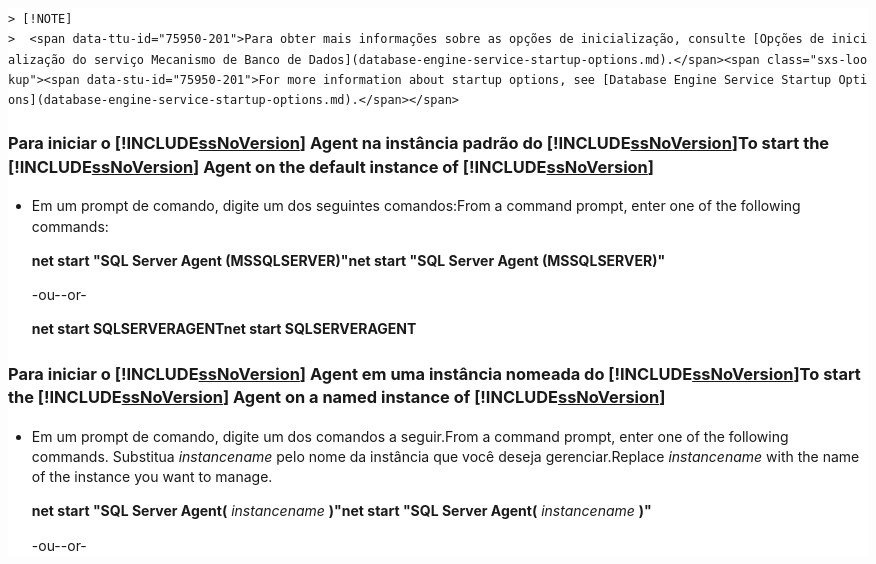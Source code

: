     > [!NOTE]  
    >  <span data-ttu-id="75950-201">Para obter mais informações sobre as opções de inicialização, consulte [Opções de inicialização do serviço Mecanismo de Banco de Dados](database-engine-service-startup-options.md).</span><span class="sxs-lookup"><span data-stu-id="75950-201">For more information about startup options, see [Database Engine Service Startup Options](database-engine-service-startup-options.md).</span></span>  
  
###  <a name="to-start-the-ssnoversion-agent-on-the-default-instance-of-ssnoversion"></a><a name="agDefault"></a> <span data-ttu-id="75950-202">Para iniciar o [!INCLUDE[ssNoVersion](../../includes/ssnoversion-md.md)] Agent na instância padrão do [!INCLUDE[ssNoVersion](../../includes/ssnoversion-md.md)]</span><span class="sxs-lookup"><span data-stu-id="75950-202">To start the [!INCLUDE[ssNoVersion](../../includes/ssnoversion-md.md)] Agent on the default instance of [!INCLUDE[ssNoVersion](../../includes/ssnoversion-md.md)]</span></span>  
  
-   <span data-ttu-id="75950-203">Em um prompt de comando, digite um dos seguintes comandos:</span><span class="sxs-lookup"><span data-stu-id="75950-203">From a command prompt, enter one of the following commands:</span></span>  
  
     <span data-ttu-id="75950-204">**net start "SQL Server Agent (MSSQLSERVER)"**</span><span class="sxs-lookup"><span data-stu-id="75950-204">**net start "SQL Server Agent (MSSQLSERVER)"**</span></span>  
  
     <span data-ttu-id="75950-205">-ou-</span><span class="sxs-lookup"><span data-stu-id="75950-205">-or-</span></span>  
  
     <span data-ttu-id="75950-206">**net start SQLSERVERAGENT**</span><span class="sxs-lookup"><span data-stu-id="75950-206">**net start SQLSERVERAGENT**</span></span>  
  
###  <a name="to-start-the-ssnoversion-agent-on-a-named-instance-of-ssnoversion"></a><a name="agNamed"></a> <span data-ttu-id="75950-207">Para iniciar o [!INCLUDE[ssNoVersion](../../includes/ssnoversion-md.md)] Agent em uma instância nomeada do [!INCLUDE[ssNoVersion](../../includes/ssnoversion-md.md)]</span><span class="sxs-lookup"><span data-stu-id="75950-207">To start the [!INCLUDE[ssNoVersion](../../includes/ssnoversion-md.md)] Agent on a named instance of [!INCLUDE[ssNoVersion](../../includes/ssnoversion-md.md)]</span></span>  
  
-   <span data-ttu-id="75950-208">Em um prompt de comando, digite um dos comandos a seguir.</span><span class="sxs-lookup"><span data-stu-id="75950-208">From a command prompt, enter one of the following commands.</span></span> <span data-ttu-id="75950-209">Substitua *instancename* pelo nome da instância que você deseja gerenciar.</span><span class="sxs-lookup"><span data-stu-id="75950-209">Replace *instancename* with the name of the instance you want to manage.</span></span>  
  
     <span data-ttu-id="75950-210">**net start "SQL Server Agent(** *instancename* **)"**</span><span class="sxs-lookup"><span data-stu-id="75950-210">**net start "SQL Server Agent(** *instancename* **)"**</span></span>  
  
     <span data-ttu-id="75950-211">-ou-</span><span class="sxs-lookup"><span data-stu-id="75950-211">-or-</span></span>  
  